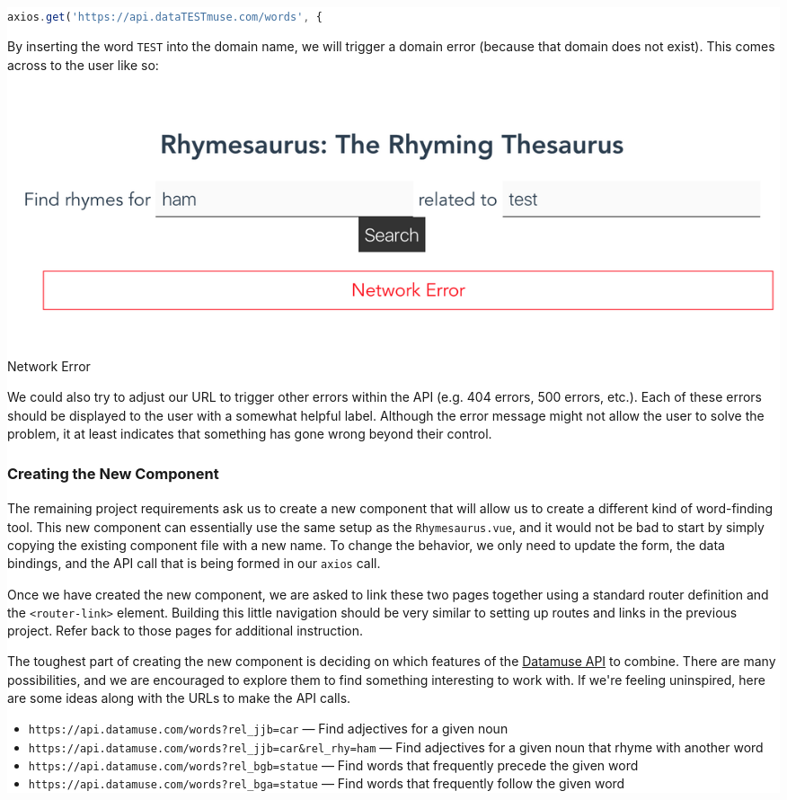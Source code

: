 ```js
axios.get('https://api.dataTESTmuse.com/words', {
```
By inserting the word `TEST` into the domain name, we will trigger a domain error (because that domain does not exist). This comes across to the user like so:

![Network Error](/img/project10-error.png)
<br>Network Error

We could also try to adjust our URL to trigger other errors within the API (e.g. 404 errors, 500 errors, etc.). Each of these errors should be displayed to the user with a somewhat helpful label. Although the error message might not allow the user to solve the problem, it at least indicates that something has gone wrong beyond their control.

### Creating the New Component
The remaining project requirements ask us to create a new component that will allow us to create a different kind of word-finding tool. This new component can essentially use the same setup as the `Rhymesaurus.vue`, and it would not be bad to start by simply copying the existing component file with a new name. To change the behavior, we only need to update the form, the data bindings, and the API call that is being formed in our `axios` call.

Once we have created the new component, we are asked to link these two pages together using a standard router definition and the `<router-link>` element. Building this little navigation should be very similar to setting up routes and links in the previous project. Refer back to those pages for additional instruction.

The toughest part of creating the new component is deciding on which features of the [Datamuse API](http://www.datamuse.com/api/) to combine. There are many possibilities, and we are encouraged to explore them to find something interesting to work with. If we're feeling uninspired, here are some ideas along with the URLs to make the API calls.

* `https://api.datamuse.com/words?rel_jjb=car` &mdash; Find adjectives for a given noun
* `https://api.datamuse.com/words?rel_jjb=car&rel_rhy=ham` &mdash; Find adjectives for a given noun that rhyme with another word
* `https://api.datamuse.com/words?rel_bgb=statue` &mdash; Find words that frequently precede the given word
* `https://api.datamuse.com/words?rel_bga=statue` &mdash; Find words that frequently follow the given word
